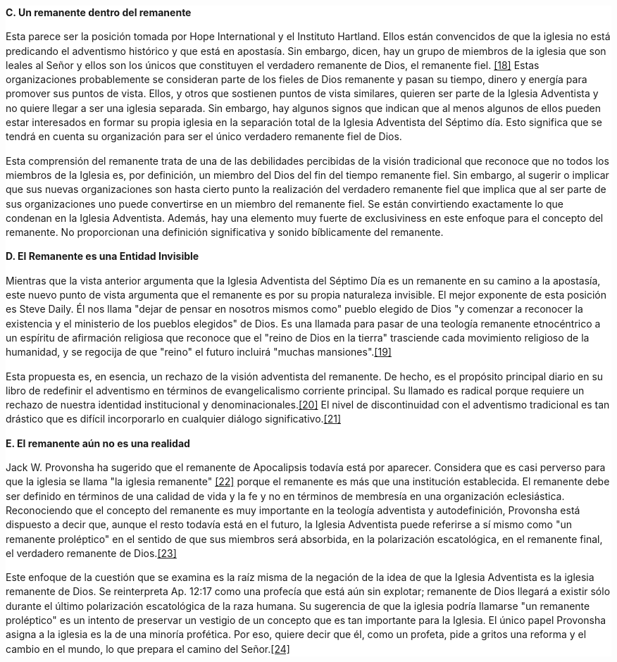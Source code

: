  **C. Un remanente dentro del remanente**  
  
 Esta parece ser la posición tomada por Hope International y el Instituto Hartland. Ellos están convencidos de que la iglesia no está predicando el adventismo histórico y que está en apostasía. Sin embargo, dicen, hay un grupo de miembros de la iglesia que son leales al Señor y ellos son los únicos que constituyen el verdadero remanente de Dios, el remanente fiel. [[18]](#fn18) Estas organizaciones probablemente se consideran parte de los fieles de Dios remanente y pasan su tiempo, dinero y energía para promover sus puntos de vista. Ellos, y otros que sostienen puntos de vista similares, quieren ser parte de la Iglesia Adventista y no quiere llegar a ser una iglesia separada. Sin embargo, hay algunos signos que indican que al menos algunos de ellos pueden estar interesados en formar su propia iglesia en la separación total de la Iglesia Adventista del Séptimo día. Esto significa que se tendrá en cuenta su organización para ser el único verdadero remanente fiel de Dios.

 Esta comprensión del remanente trata de una de las debilidades percibidas de la visión tradicional que reconoce que no todos los miembros de la Iglesia es, por definición, un miembro del Dios del fin del tiempo remanente fiel. Sin embargo, al sugerir o implicar que sus nuevas organizaciones son hasta cierto punto la realización del verdadero remanente fiel que implica que al ser parte de sus organizaciones uno puede convertirse en un miembro del remanente fiel. Se están convirtiendo exactamente lo que condenan en la Iglesia Adventista. Además, hay una elemento muy fuerte de exclusiviness en este enfoque para el concepto del remanente. No proporcionan una definición significativa y sonido bíblicamente del remanente.

 **D. El Remanente es una Entidad Invisible**  
  
 Mientras que la vista anterior argumenta que la Iglesia Adventista del Séptimo Día es un remanente en su camino a la apostasía, este nuevo punto de vista argumenta que el remanente es por su propia naturaleza invisible. El mejor exponente de esta posición es Steve Daily. Él nos llama "dejar de pensar en nosotros mismos como" pueblo elegido de Dios "y comenzar a reconocer la existencia y el ministerio de los pueblos elegidos" de Dios. Es una llamada para pasar de una teología remanente etnocéntrico a un espíritu de afirmación religiosa que reconoce que el "reino de Dios en la tierra" trasciende cada movimiento religioso de la humanidad, y se regocija de que "reino" el futuro incluirá "muchas mansiones".[[19]](#fn19)

 Esta propuesta es, en esencia, un rechazo de la visión adventista del remanente. De hecho, es el propósito principal diario en su libro de redefinir el adventismo en términos de evangelicalismo corriente principal. Su llamado es radical porque requiere un rechazo de nuestra identidad institucional y denominacionales.[[20]](#fn20) El nivel de discontinuidad con el adventismo tradicional es tan drástico que es difícil incorporarlo en cualquier diálogo significativo.[[21]](#fn21)

 **E. El remanente aún no es una realidad**  
  
 Jack W. Provonsha ha sugerido que el remanente de Apocalipsis todavía está por aparecer. Considera que es casi perverso para que la iglesia se llama "la iglesia remanente" [[22]](#fn22) porque el remanente es más que una institución establecida. El remanente debe ser definido en términos de una calidad de vida y la fe y no en términos de membresía en una organización eclesiástica. Reconociendo que el concepto del remanente es muy importante en la teología adventista y autodefinición, Provonsha está dispuesto a decir que, aunque el resto todavía está en el futuro, la Iglesia Adventista puede referirse a sí mismo como "un remanente proléptico" en el sentido de que sus miembros será absorbida, en la polarización escatológica, en el remanente final, el verdadero remanente de Dios.[[23]](#fn23)

 Este enfoque de la cuestión que se examina es la raíz misma de la negación de la idea de que la Iglesia Adventista es la iglesia remanente de Dios. Se reinterpreta Ap. 12:17 como una profecía que está aún sin explotar; remanente de Dios llegará a existir sólo durante el último polarización escatológica de la raza humana. Su sugerencia de que la iglesia podría llamarse "un remanente proléptico" es un intento de preservar un vestigio de un concepto que es tan importante para la Iglesia. El único papel Provonsha asigna a la iglesia es la de una minoría profética. Por eso, quiere decir que él, como un profeta, pide a gritos una reforma y el cambio en el mundo, lo que prepara el camino del Señor.[[24]](#fn24)
